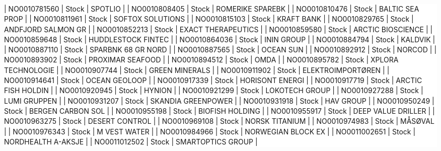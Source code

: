 | NO0010781560 | Stock | SPOTLIO |
| NO0010808405 | Stock | ROMERIKE SPAREBK |
| NO0010810476 | Stock | BALTIC SEA PROP |
| NO0010811961 | Stock | SOFTOX SOLUTIONS |
| NO0010815103 | Stock | KRAFT BANK |
| NO0010829765 | Stock | ANDFJORD SALMON GR |
| NO0010852213 | Stock | EXACT THERAPEUTICS |
| NO0010859580 | Stock | ARCTIC BIOSCIENCE |
| NO0010859648 | Stock | HUDDLESTOCK FINTEC |
| NO0010864036 | Stock | ININ GROUP |
| NO0010884794 | Stock | KALDVIK |
| NO0010887110 | Stock | SPARBNK 68 GR NORD |
| NO0010887565 | Stock | OCEAN SUN |
| NO0010892912 | Stock | NORCOD |
| NO0010893902 | Stock | PROXIMAR SEAFOOD |
| NO0010894512 | Stock | OMDA |
| NO0010895782 | Stock | XPLORA TECHNOLOGIE |
| NO0010907744 | Stock | GREEN MINERALS |
| NO0010911902 | Stock | ELEKTROIMPORTØREN |
| NO0010914641 | Stock | OCEAN GEOLOOP |
| NO0010917339 | Stock | HORISONT ENERGI |
| NO0010917719 | Stock | ARCTIC FISH HOLDIN |
| NO0010920945 | Stock | HYNION |
| NO0010921299 | Stock | LOKOTECH GROUP |
| NO0010927288 | Stock | LUMI GRUPPEN |
| NO0010931207 | Stock | SKANDIA GREENPOWER |
| NO0010931918 | Stock | HAV GROUP |
| NO0010950249 | Stock | BERGEN CARBON SOL |
| NO0010955198 | Stock | BIOFISH HOLDING |
| NO0010955917 | Stock | DEEP VALUE DRILLER |
| NO0010963275 | Stock | DESERT CONTROL |
| NO0010969108 | Stock | NORSK TITANIUM |
| NO0010974983 | Stock | MÅSØVAL |
| NO0010976343 | Stock | M VEST WATER |
| NO0010984966 | Stock | NORWEGIAN BLOCK EX |
| NO0011002651 | Stock | NORDHEALTH A-AKSJE |
| NO0011012502 | Stock | SMARTOPTICS GROUP |